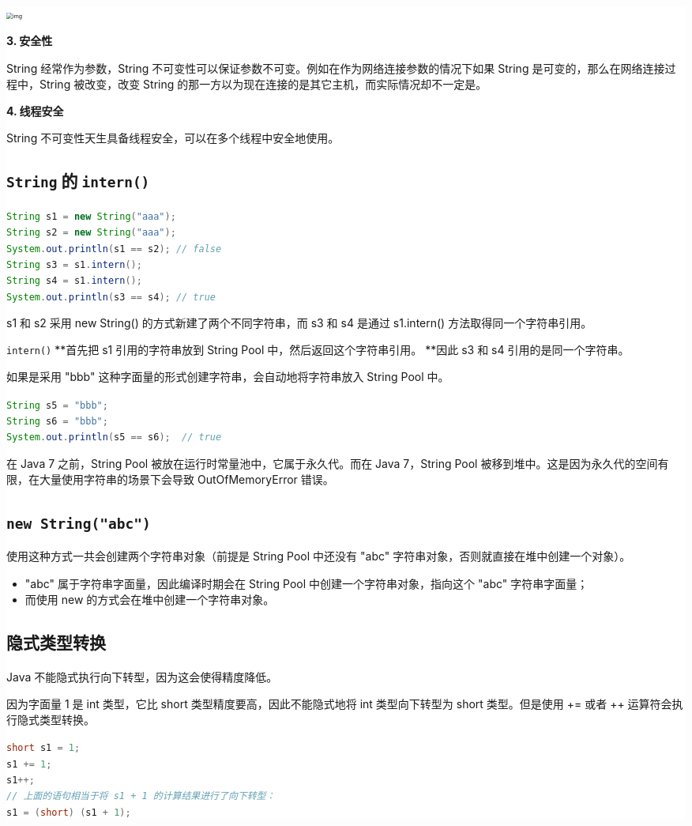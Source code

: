 <img src="https://github.com/Eleven-is-cool/img-folder/blob/master/%E5%B8%B8%E9%87%8F%E6%B1%A0.png?raw=true" alt="img" style="zoom:50%;" />

**3. 安全性**

String 经常作为参数，String 不可变性可以保证参数不可变。例如在作为网络连接参数的情况下如果 String 是可变的，那么在网络连接过程中，String 被改变，改变 String 的那一方以为现在连接的是其它主机，而实际情况却不一定是。

**4. 线程安全**

String 不可变性天生具备线程安全，可以在多个线程中安全地使用。

## `String` 的 `intern()`

```java
String s1 = new String("aaa");
String s2 = new String("aaa");
System.out.println(s1 == s2); // false
String s3 = s1.intern();
String s4 = s1.intern();
System.out.println(s3 == s4); // true
```

s1 和 s2 采用 new String() 的方式新建了两个不同字符串，而 s3 和 s4 是通过 s1.intern() 方法取得同一个字符串引用。

`intern()` **首先把 s1 引用的字符串放到 String Pool 中，然后返回这个字符串引用。 **因此 s3 和 s4 引用的是同一个字符串。

如果是采用 "bbb" 这种字面量的形式创建字符串，会自动地将字符串放入 String Pool 中。

```java
String s5 = "bbb";
String s6 = "bbb";
System.out.println(s5 == s6);  // true
```

在 Java 7 之前，String Pool 被放在运行时常量池中，它属于永久代。而在 Java 7，String Pool 被移到堆中。这是因为永久代的空间有限，在大量使用字符串的场景下会导致 OutOfMemoryError 错误。

## `new String("abc")`

使用这种方式一共会创建两个字符串对象（前提是 String Pool 中还没有 "abc" 字符串对象，否则就直接在堆中创建一个对象）。

- "abc" 属于字符串字面量，因此编译时期会在 String Pool 中创建一个字符串对象，指向这个 "abc" 字符串字面量；
- 而使用 new 的方式会在堆中创建一个字符串对象。

## 隐式类型转换

Java 不能隐式执行向下转型，因为这会使得精度降低。

因为字面量 1 是 int 类型，它比 short 类型精度要高，因此不能隐式地将 int 类型向下转型为 short 类型。但是使用 += 或者 ++ 运算符会执行隐式类型转换。

```java
short s1 = 1;
s1 += 1;
s1++;
// 上面的语句相当于将 s1 + 1 的计算结果进行了向下转型：
s1 = (short) (s1 + 1);
```
